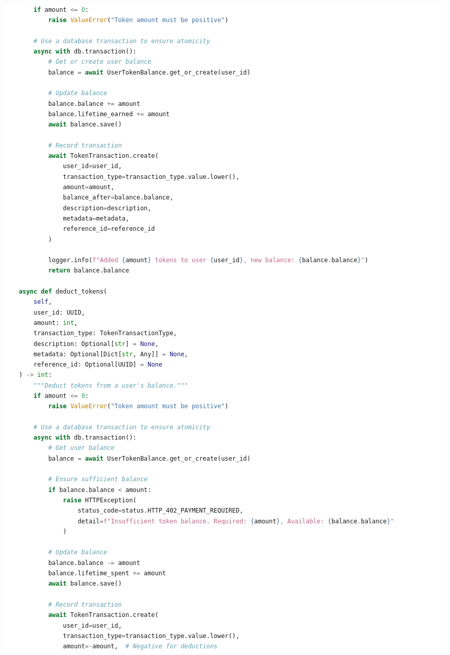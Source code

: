 ```python
        if amount <= 0:
            raise ValueError("Token amount must be positive")
        
        # Use a database transaction to ensure atomicity
        async with db.transaction():
            # Get or create user balance
            balance = await UserTokenBalance.get_or_create(user_id)
            
            # Update balance
            balance.balance += amount
            balance.lifetime_earned += amount
            await balance.save()
            
            # Record transaction
            await TokenTransaction.create(
                user_id=user_id,
                transaction_type=transaction_type.value.lower(),
                amount=amount,
                balance_after=balance.balance,
                description=description,
                metadata=metadata,
                reference_id=reference_id
            )
            
            logger.info(f"Added {amount} tokens to user {user_id}, new balance: {balance.balance}")
            return balance.balance
    
    async def deduct_tokens(
        self, 
        user_id: UUID, 
        amount: int, 
        transaction_type: TokenTransactionType,
        description: Optional[str] = None,
        metadata: Optional[Dict[str, Any]] = None,
        reference_id: Optional[UUID] = None
    ) -> int:
        """Deduct tokens from a user's balance."""
        if amount <= 0:
            raise ValueError("Token amount must be positive")
            
        # Use a database transaction to ensure atomicity
        async with db.transaction():
            # Get user balance
            balance = await UserTokenBalance.get_or_create(user_id)
            
            # Ensure sufficient balance
            if balance.balance < amount:
                raise HTTPException(
                    status_code=status.HTTP_402_PAYMENT_REQUIRED,
                    detail=f"Insufficient token balance. Required: {amount}, Available: {balance.balance}"
                )
            
            # Update balance
            balance.balance -= amount
            balance.lifetime_spent += amount
            await balance.save()
            
            # Record transaction
            await TokenTransaction.create(
                user_id=user_id,
                transaction_type=transaction_type.value.lower(),
                amount=-amount,  # Negative for deductions
```